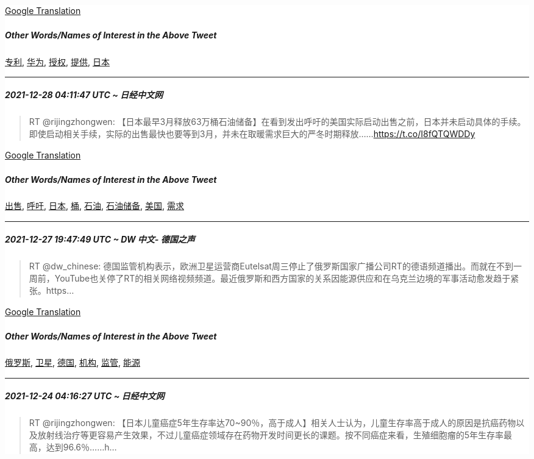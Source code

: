 [Google Translation](https://translate.google.com/?hi=en&tab=TT&sl=zh-CN&tl=en&op=translate&text=RT+%40rijingzhongwen%3A+%E3%80%90%E5%8D%8E%E4%B8%BA%E5%B0%86%E6%8E%88%E6%9D%83%E6%97%A5%E4%BC%81%E4%BD%BF%E7%94%A8%E6%9C%80%E6%96%B0%E6%A0%87%E5%87%86%E7%9A%84Wi-Fi%E4%B8%93%E5%88%A9%E3%80%91%E5%8D%8E%E4%B8%BA%E5%B0%86%E5%90%91%E6%97%A5%E6%9C%AC%E6%97%A0%E7%BA%BF%E9%80%9A%E4%BF%A1%E8%AE%BE%E5%A4%87%E5%95%86Buffalo%E6%8F%90%E4%BE%9BWi-Fi6%E7%9A%84%E7%9B%B8%E5%85%B3%E4%B8%93%E5%88%A9%EF%BC%8C%E5%9C%A8%E4%B8%AD%E5%9B%BD%E4%BB%A5%E5%A4%96%E5%B1%9E%E4%BA%8E%E9%A6%96%E5%AE%B6%E2%80%A6%E2%80%A6https%3A%2F%2Ft.co%2FLa76oBDe9V)
##### Other Words/Names of Interest in the Above Tweet
[专利](专利.md), [华为](华为.md), [授权](授权.md), [提供](提供.md), [日本](日本.md)
___
##### 2021-12-28 04:11:47 UTC ~ 日经中文网
> RT @rijingzhongwen: 【日本最早3月释放63万桶石油储备】在看到发出呼吁的美国实际启动出售之前，日本并未启动具体的手续。即使启动相关手续，实际的出售最快也要等到3月，并未在取暖需求巨大的严冬时期释放……https://t.co/I8fQTQWDDy

[Google Translation](https://translate.google.com/?hi=en&tab=TT&sl=zh-CN&tl=en&op=translate&text=RT+%40rijingzhongwen%3A+%E3%80%90%E6%97%A5%E6%9C%AC%E6%9C%80%E6%97%A93%E6%9C%88%E9%87%8A%E6%94%BE63%E4%B8%87%E6%A1%B6%E7%9F%B3%E6%B2%B9%E5%82%A8%E5%A4%87%E3%80%91%E5%9C%A8%E7%9C%8B%E5%88%B0%E5%8F%91%E5%87%BA%E5%91%BC%E5%90%81%E7%9A%84%E7%BE%8E%E5%9B%BD%E5%AE%9E%E9%99%85%E5%90%AF%E5%8A%A8%E5%87%BA%E5%94%AE%E4%B9%8B%E5%89%8D%EF%BC%8C%E6%97%A5%E6%9C%AC%E5%B9%B6%E6%9C%AA%E5%90%AF%E5%8A%A8%E5%85%B7%E4%BD%93%E7%9A%84%E6%89%8B%E7%BB%AD%E3%80%82%E5%8D%B3%E4%BD%BF%E5%90%AF%E5%8A%A8%E7%9B%B8%E5%85%B3%E6%89%8B%E7%BB%AD%EF%BC%8C%E5%AE%9E%E9%99%85%E7%9A%84%E5%87%BA%E5%94%AE%E6%9C%80%E5%BF%AB%E4%B9%9F%E8%A6%81%E7%AD%89%E5%88%B03%E6%9C%88%EF%BC%8C%E5%B9%B6%E6%9C%AA%E5%9C%A8%E5%8F%96%E6%9A%96%E9%9C%80%E6%B1%82%E5%B7%A8%E5%A4%A7%E7%9A%84%E4%B8%A5%E5%86%AC%E6%97%B6%E6%9C%9F%E9%87%8A%E6%94%BE%E2%80%A6%E2%80%A6https%3A%2F%2Ft.co%2FI8fQTQWDDy)
##### Other Words/Names of Interest in the Above Tweet
[出售](出售.md), [呼吁](呼吁.md), [日本](日本.md), [桶](桶.md), [石油](石油.md), [石油储备](石油储备.md), [美国](美国.md), [需求](需求.md)
___
##### 2021-12-27 19:47:49 UTC ~ DW 中文- 德国之声
> RT @dw_chinese: 德国监管机构表示，欧洲卫星运营商Eutelsat周三停止了俄罗斯国家广播公司RT的德语频道播出。而就在不到一周前，YouTube也关停了RT的相关网络视频频道。最近俄罗斯和西方国家的关系因能源供应和在乌克兰边境的军事活动愈发趋于紧张。https…

[Google Translation](https://translate.google.com/?hi=en&tab=TT&sl=zh-CN&tl=en&op=translate&text=RT+%40dw_chinese%3A+%E5%BE%B7%E5%9B%BD%E7%9B%91%E7%AE%A1%E6%9C%BA%E6%9E%84%E8%A1%A8%E7%A4%BA%EF%BC%8C%E6%AC%A7%E6%B4%B2%E5%8D%AB%E6%98%9F%E8%BF%90%E8%90%A5%E5%95%86Eutelsat%E5%91%A8%E4%B8%89%E5%81%9C%E6%AD%A2%E4%BA%86%E4%BF%84%E7%BD%97%E6%96%AF%E5%9B%BD%E5%AE%B6%E5%B9%BF%E6%92%AD%E5%85%AC%E5%8F%B8RT%E7%9A%84%E5%BE%B7%E8%AF%AD%E9%A2%91%E9%81%93%E6%92%AD%E5%87%BA%E3%80%82%E8%80%8C%E5%B0%B1%E5%9C%A8%E4%B8%8D%E5%88%B0%E4%B8%80%E5%91%A8%E5%89%8D%EF%BC%8CYouTube%E4%B9%9F%E5%85%B3%E5%81%9C%E4%BA%86RT%E7%9A%84%E7%9B%B8%E5%85%B3%E7%BD%91%E7%BB%9C%E8%A7%86%E9%A2%91%E9%A2%91%E9%81%93%E3%80%82%E6%9C%80%E8%BF%91%E4%BF%84%E7%BD%97%E6%96%AF%E5%92%8C%E8%A5%BF%E6%96%B9%E5%9B%BD%E5%AE%B6%E7%9A%84%E5%85%B3%E7%B3%BB%E5%9B%A0%E8%83%BD%E6%BA%90%E4%BE%9B%E5%BA%94%E5%92%8C%E5%9C%A8%E4%B9%8C%E5%85%8B%E5%85%B0%E8%BE%B9%E5%A2%83%E7%9A%84%E5%86%9B%E4%BA%8B%E6%B4%BB%E5%8A%A8%E6%84%88%E5%8F%91%E8%B6%8B%E4%BA%8E%E7%B4%A7%E5%BC%A0%E3%80%82https%E2%80%A6)
##### Other Words/Names of Interest in the Above Tweet
[俄罗斯](俄罗斯.md), [卫星](卫星.md), [德国](德国.md), [机构](机构.md), [监管](监管.md), [能源](能源.md)
___
##### 2021-12-24 04:16:27 UTC ~ 日经中文网
> RT @rijingzhongwen: 【日本儿童癌症5年生存率达70~90％，高于成人】相关人士认为，儿童生存率高于成人的原因是抗癌药物以及放射线治疗等更容易产生效果，不过儿童癌症领域存在药物开发时间更长的课题。按不同癌症来看，生殖细胞瘤的5年生存率最高，达到96.6％……h…
